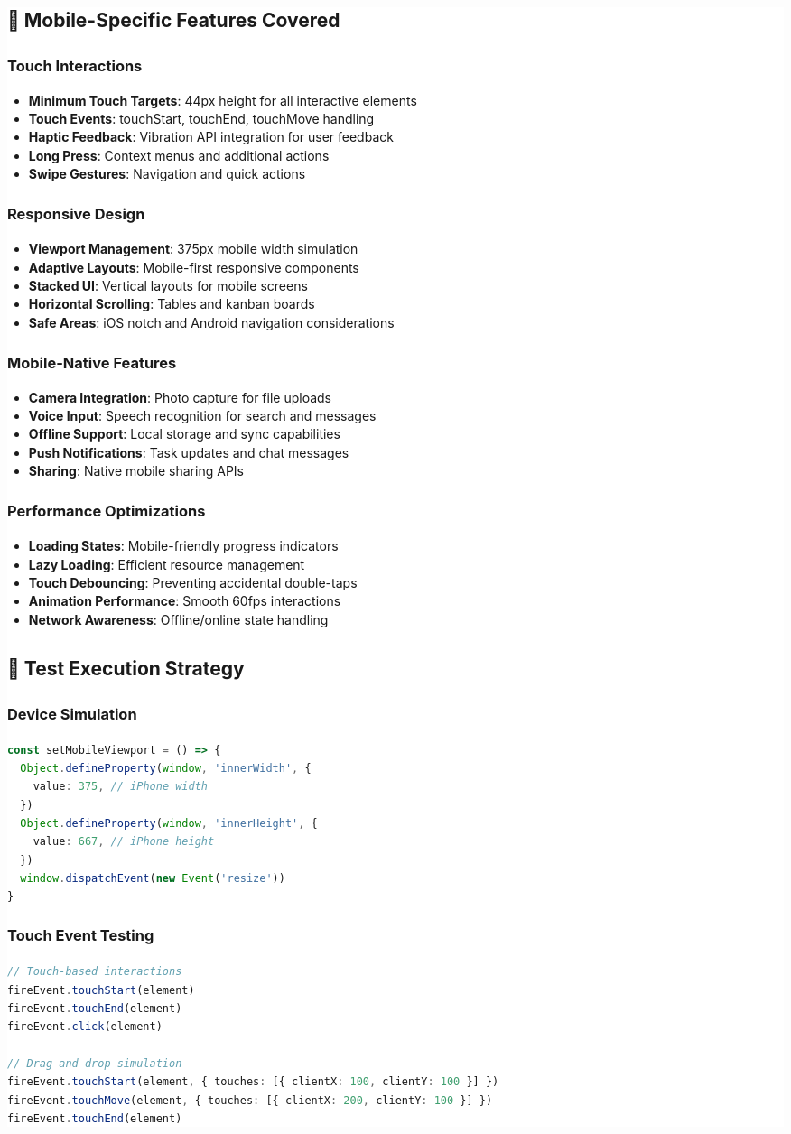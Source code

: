 ## 🎯 Mobile-Specific Features Covered

### Touch Interactions
- **Minimum Touch Targets**: 44px height for all interactive elements
- **Touch Events**: touchStart, touchEnd, touchMove handling
- **Haptic Feedback**: Vibration API integration for user feedback
- **Long Press**: Context menus and additional actions
- **Swipe Gestures**: Navigation and quick actions

### Responsive Design
- **Viewport Management**: 375px mobile width simulation
- **Adaptive Layouts**: Mobile-first responsive components
- **Stacked UI**: Vertical layouts for mobile screens
- **Horizontal Scrolling**: Tables and kanban boards
- **Safe Areas**: iOS notch and Android navigation considerations

### Mobile-Native Features
- **Camera Integration**: Photo capture for file uploads
- **Voice Input**: Speech recognition for search and messages
- **Offline Support**: Local storage and sync capabilities
- **Push Notifications**: Task updates and chat messages
- **Sharing**: Native mobile sharing APIs

### Performance Optimizations
- **Loading States**: Mobile-friendly progress indicators
- **Lazy Loading**: Efficient resource management
- **Touch Debouncing**: Preventing accidental double-taps
- **Animation Performance**: Smooth 60fps interactions
- **Network Awareness**: Offline/online state handling

## 🧪 Test Execution Strategy

### Device Simulation
```typescript
const setMobileViewport = () => {
  Object.defineProperty(window, 'innerWidth', {
    value: 375, // iPhone width
  })
  Object.defineProperty(window, 'innerHeight', {
    value: 667, // iPhone height
  })
  window.dispatchEvent(new Event('resize'))
}
```

### Touch Event Testing
```typescript
// Touch-based interactions
fireEvent.touchStart(element)
fireEvent.touchEnd(element)
fireEvent.click(element)

// Drag and drop simulation
fireEvent.touchStart(element, { touches: [{ clientX: 100, clientY: 100 }] })
fireEvent.touchMove(element, { touches: [{ clientX: 200, clientY: 100 }] })
fireEvent.touchEnd(element)
```
